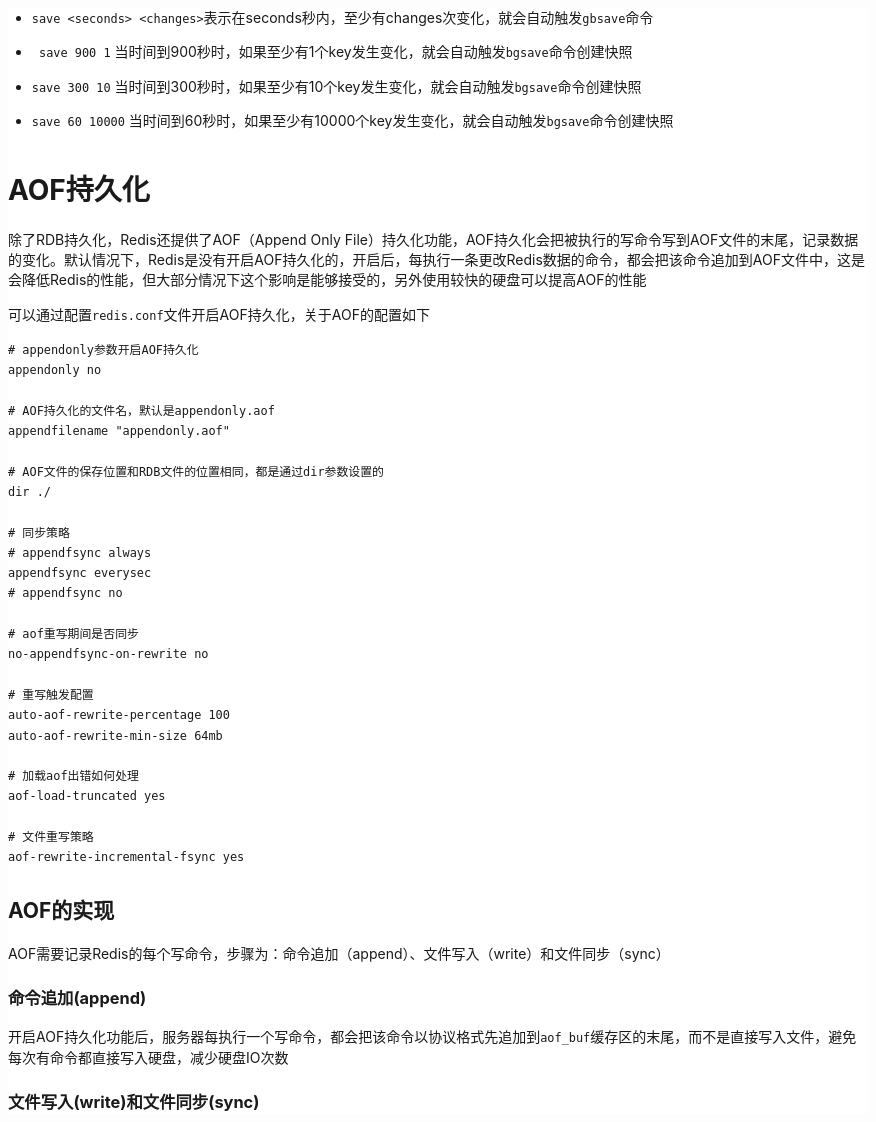 - `save <seconds> <changes>`表示在seconds秒内，至少有changes次变化，就会自动触发`gbsave`命令

- ` save 900 1`  当时间到900秒时，如果至少有1个key发生变化，就会自动触发`bgsave`命令创建快照

- `save 300 10`  当时间到300秒时，如果至少有10个key发生变化，就会自动触发`bgsave`命令创建快照

- `save 60 10000`    当时间到60秒时，如果至少有10000个key发生变化，就会自动触发`bgsave`命令创建快照

# AOF持久化

除了RDB持久化，Redis还提供了AOF（Append Only File）持久化功能，AOF持久化会把被执行的写命令写到AOF文件的末尾，记录数据的变化。默认情况下，Redis是没有开启AOF持久化的，开启后，每执行一条更改Redis数据的命令，都会把该命令追加到AOF文件中，这是会降低Redis的性能，但大部分情况下这个影响是能够接受的，另外使用较快的硬盘可以提高AOF的性能

可以通过配置`redis.conf`文件开启AOF持久化，关于AOF的配置如下

```shell
# appendonly参数开启AOF持久化
appendonly no

# AOF持久化的文件名，默认是appendonly.aof
appendfilename "appendonly.aof"

# AOF文件的保存位置和RDB文件的位置相同，都是通过dir参数设置的
dir ./

# 同步策略
# appendfsync always
appendfsync everysec
# appendfsync no

# aof重写期间是否同步
no-appendfsync-on-rewrite no

# 重写触发配置
auto-aof-rewrite-percentage 100
auto-aof-rewrite-min-size 64mb

# 加载aof出错如何处理
aof-load-truncated yes

# 文件重写策略
aof-rewrite-incremental-fsync yes
```

## AOF的实现

AOF需要记录Redis的每个写命令，步骤为：命令追加（append）、文件写入（write）和文件同步（sync）

### 命令追加(append)

开启AOF持久化功能后，服务器每执行一个写命令，都会把该命令以协议格式先追加到`aof_buf`缓存区的末尾，而不是直接写入文件，避免每次有命令都直接写入硬盘，减少硬盘IO次数

### 文件写入(write)和文件同步(sync)
